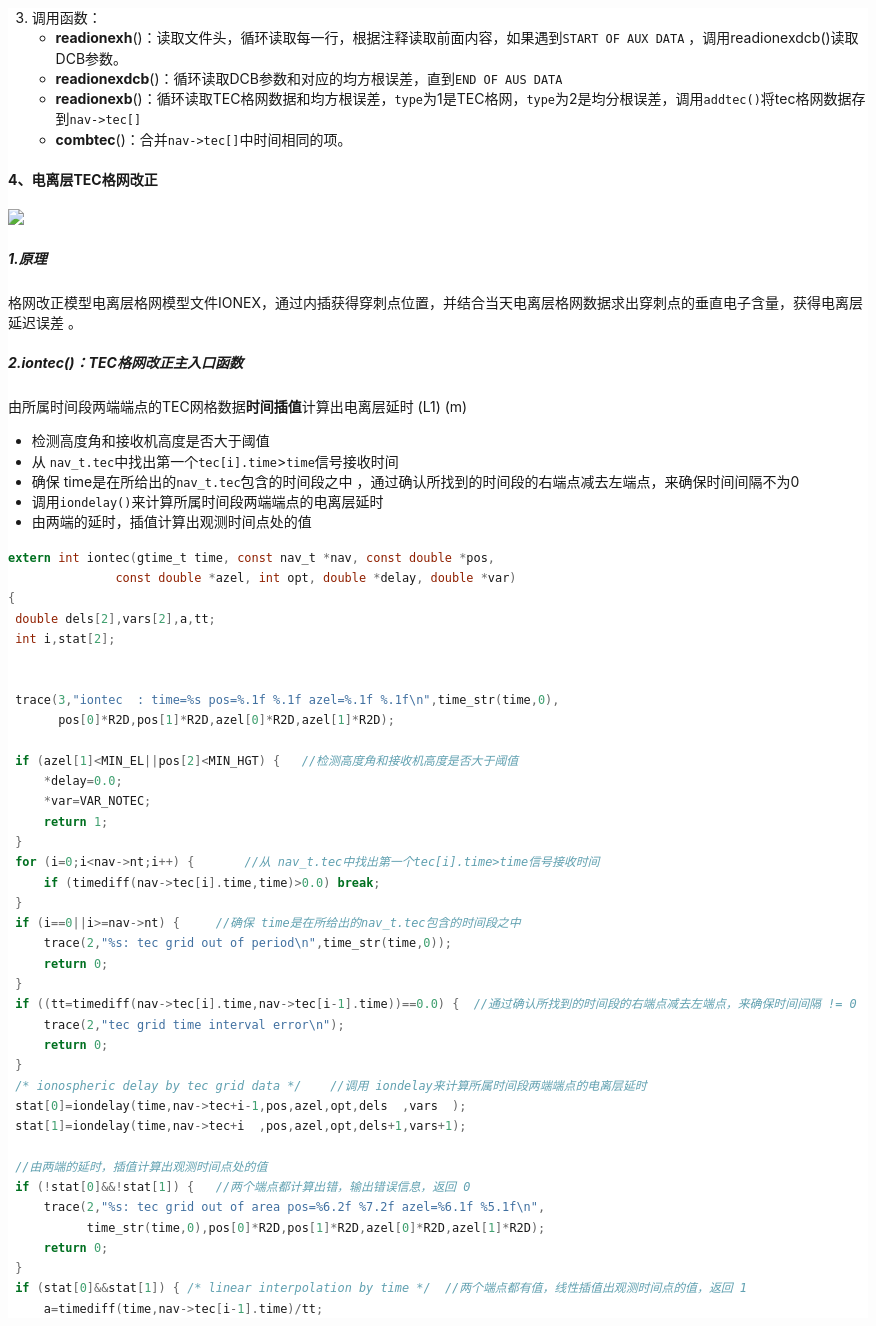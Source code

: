 3. 调用函数：
   * **readionexh**()：读取文件头，循环读取每一行，根据注释读取前面内容，如果遇到`START OF AUX DATA` ，调用readionexdcb()读取DCB参数。
   * **readionexdcb**()：循环读取DCB参数和对应的均方根误差，直到`END OF AUS DATA`
   * **readionexb**()：循环读取TEC格网数据和均方根误差，`type`为1是TEC格网，`type`为2是均分根误差，调用`addtec()`将tec格网数据存到`nav->tec[]`
   * **combtec**()：合并`nav->tec[]`中时间相同的项。

#### 4、电离层TEC格网改正

![](https://pic-bed-1316053657.cos.ap-nanjing.myqcloud.com/img/4b6779544615489cbcadaabd59c74d6d.png)

##### 1.原理

格网改正模型电离层格网模型文件IONEX，通过内插获得穿刺点位置，并结合当天电离层格网数据求出穿刺点的垂直电子含量，获得电离层延迟误差 。

##### 2.iontec()：TEC格网改正主入口函数

由所属时间段两端端点的TEC网格数据**时间插值**计算出电离层延时 (L1) (m) 


   * 检测高度角和接收机高度是否大于阈值 
   * 从 `nav_t.tec`中找出第一个`tec[i].time`>`time`信号接收时间 
   * 确保 time是在所给出的`nav_t.tec`包含的时间段之中 ，通过确认所找到的时间段的右端点减去左端点，来确保时间间隔不为0 
   * 调用`iondelay()`来计算所属时间段两端端点的电离层延时 
   * 由两端的延时，插值计算出观测时间点处的值 

   ```c
extern int iontec(gtime_t time, const nav_t *nav, const double *pos,
                  const double *azel, int opt, double *delay, double *var)
{
    double dels[2],vars[2],a,tt;
    int i,stat[2];
    
    
    trace(3,"iontec  : time=%s pos=%.1f %.1f azel=%.1f %.1f\n",time_str(time,0),
          pos[0]*R2D,pos[1]*R2D,azel[0]*R2D,azel[1]*R2D);
    
    if (azel[1]<MIN_EL||pos[2]<MIN_HGT) {   //检测高度角和接收机高度是否大于阈值
        *delay=0.0;
        *var=VAR_NOTEC;
        return 1;
    }
    for (i=0;i<nav->nt;i++) {       //从 nav_t.tec中找出第一个tec[i].time>time信号接收时间
        if (timediff(nav->tec[i].time,time)>0.0) break;
    }
    if (i==0||i>=nav->nt) {     //确保 time是在所给出的nav_t.tec包含的时间段之中
        trace(2,"%s: tec grid out of period\n",time_str(time,0));
        return 0;
    }
    if ((tt=timediff(nav->tec[i].time,nav->tec[i-1].time))==0.0) {  //通过确认所找到的时间段的右端点减去左端点，来确保时间间隔 != 0
        trace(2,"tec grid time interval error\n");
        return 0;
    }
    /* ionospheric delay by tec grid data */    //调用 iondelay来计算所属时间段两端端点的电离层延时
    stat[0]=iondelay(time,nav->tec+i-1,pos,azel,opt,dels  ,vars  );
    stat[1]=iondelay(time,nav->tec+i  ,pos,azel,opt,dels+1,vars+1);
    
    //由两端的延时，插值计算出观测时间点处的值
    if (!stat[0]&&!stat[1]) {   //两个端点都计算出错，输出错误信息，返回 0
        trace(2,"%s: tec grid out of area pos=%6.2f %7.2f azel=%6.1f %5.1f\n",
              time_str(time,0),pos[0]*R2D,pos[1]*R2D,azel[0]*R2D,azel[1]*R2D);
        return 0;
    }
    if (stat[0]&&stat[1]) { /* linear interpolation by time */  //两个端点都有值，线性插值出观测时间点的值，返回 1
        a=timediff(time,nav->tec[i-1].time)/tt;
   ```